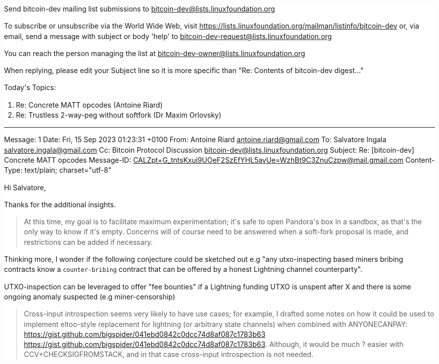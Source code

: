 Send bitcoin-dev mailing list submissions to
	bitcoin-dev@lists.linuxfoundation.org

To subscribe or unsubscribe via the World Wide Web, visit
	https://lists.linuxfoundation.org/mailman/listinfo/bitcoin-dev
or, via email, send a message with subject or body 'help' to
	bitcoin-dev-request@lists.linuxfoundation.org

You can reach the person managing the list at
	bitcoin-dev-owner@lists.linuxfoundation.org

When replying, please edit your Subject line so it is more specific
than "Re: Contents of bitcoin-dev digest..."


Today's Topics:

   1. Re: Concrete MATT opcodes (Antoine Riard)
   2. Re: Trustless 2-way-peg without softfork (Dr Maxim Orlovsky)


----------------------------------------------------------------------

Message: 1
Date: Fri, 15 Sep 2023 01:23:31 +0100
From: Antoine Riard <antoine.riard@gmail.com>
To: Salvatore Ingala <salvatore.ingala@gmail.com>
Cc: Bitcoin Protocol Discussion
	<bitcoin-dev@lists.linuxfoundation.org>
Subject: Re: [bitcoin-dev] Concrete MATT opcodes
Message-ID:
	<CALZpt+G_tntsKxui9UOeF2SzEfYHL5avUe=WzhBt9C3ZnuCzpw@mail.gmail.com>
Content-Type: text/plain; charset="utf-8"

Hi Salvatore,

Thanks for the additional insights.

> At this time, my goal is to facilitate maximum experimentation; it's safe
to open Pandora's box in a sandbox, as that's the only way to know if it's
empty.
> Concerns will of course need to be answered when a soft-fork proposal is
made, and restrictions can be added if necessary.

Thinking more, I wonder if the following conjecture could be sketched out
e.g "any utxo-inspecting based miners bribing contracts know a
`counter-bribing` contract that can be offered by a honest Lightning
channel counterparty".

UTXO-inspection can be leveraged to offer "fee bounties" if a Lightning
funding UTXO is unspent after X and there is some ongoing anomaly suspected
(e.g miner-censorship)

> Cross-input introspection seems very likely to have use cases; for
example, I drafted some notes on how it could be used to implement
eltoo-style replacement for lightning
> (or arbitrary state channels) when combined with ANYONECANPAY:
 https://gist.github.com/bigspider/041ebd0842c0dcc74d8af087c1783b63
<https://gist.github.com/bigspider/041ebd0842c0dcc74d8af087c1783b63>.
Although, it would be much ?
> easier with CCV+CHECKSIGFROMSTACK, and in that case cross-input
introspection is not needed.
